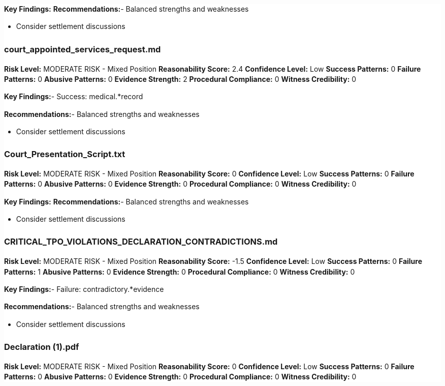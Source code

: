 **Key Findings:**
**Recommendations:**- Balanced strengths and weaknesses
- Consider settlement discussions

### court_appointed_services_request.md
**Risk Level:** MODERATE RISK - Mixed Position
**Reasonability Score:** 2.4
**Confidence Level:** Low
**Success Patterns:** 0
**Failure Patterns:** 0
**Abusive Patterns:** 0
**Evidence Strength:** 2
**Procedural Compliance:** 0
**Witness Credibility:** 0

**Key Findings:**- Success: medical.*record

**Recommendations:**- Balanced strengths and weaknesses
- Consider settlement discussions

### Court_Presentation_Script.txt
**Risk Level:** MODERATE RISK - Mixed Position
**Reasonability Score:** 0
**Confidence Level:** Low
**Success Patterns:** 0
**Failure Patterns:** 0
**Abusive Patterns:** 0
**Evidence Strength:** 0
**Procedural Compliance:** 0
**Witness Credibility:** 0

**Key Findings:**
**Recommendations:**- Balanced strengths and weaknesses
- Consider settlement discussions

### CRITICAL_TPO_VIOLATIONS_DECLARATION_CONTRADICTIONS.md
**Risk Level:** MODERATE RISK - Mixed Position
**Reasonability Score:** -1.5
**Confidence Level:** Low
**Success Patterns:** 0
**Failure Patterns:** 1
**Abusive Patterns:** 0
**Evidence Strength:** 0
**Procedural Compliance:** 0
**Witness Credibility:** 0

**Key Findings:**- Failure: contradictory.*evidence

**Recommendations:**- Balanced strengths and weaknesses
- Consider settlement discussions

### Declaration (1).pdf
**Risk Level:** MODERATE RISK - Mixed Position
**Reasonability Score:** 0
**Confidence Level:** Low
**Success Patterns:** 0
**Failure Patterns:** 0
**Abusive Patterns:** 0
**Evidence Strength:** 0
**Procedural Compliance:** 0
**Witness Credibility:** 0
